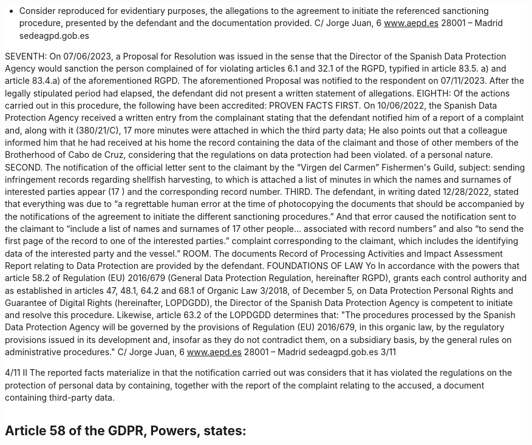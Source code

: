 - Consider reproduced for evidentiary purposes, the allegations to the agreement to initiate the referenced sanctioning procedure, presented by the defendant and the documentation provided.
C/ Jorge Juan, 6 www.aepd.es 28001 – Madrid sedeagpd.gob.es

SEVENTH: On 07/06/2023, a Proposal for Resolution was issued in the sense that the Director of the Spanish Data Protection Agency would sanction the person complained of for violating articles 6.1 and 32.1 of the RGPD, typified in article 83.5. a) and article 83.4.a) of the aforementioned RGPD.
The aforementioned Proposal was notified to the respondent on 07/11/2023. After the legally stipulated period had elapsed, the defendant did not present a written statement of allegations.
EIGHTH: Of the actions carried out in this procedure, the following have been accredited:
PROVEN FACTS
FIRST. On 10/06/2022, the Spanish Data Protection Agency received a written entry from the complainant stating that the defendant notified him of a report of a complaint and, along with it (380/21/C), 17 more minutes were attached in which the third party data; He also points out that a colleague informed him that he had received at his home the record containing the data of the claimant and those of other members of the Brotherhood of Cabo de Cruz, considering that the regulations on data protection had been violated. of a personal nature.
SECOND. The notification of the official letter sent to the claimant by the “Virgen del Carmen” Fishermen's Guild, subject: sending infringement records regarding shellfish harvesting, to which is attached a list of minutes in which the names and surnames of interested parties appear (17 ) and the corresponding record number.
THIRD. The defendant, in writing dated 12/28/2022, stated that everything was due to “a regrettable human error at the time of photocopying the documents that should be accompanied by the notifications of the agreement to initiate the different sanctioning procedures.”
And that error caused the notification sent to the claimant to “include a list of names and surnames of 17 other people... associated with record numbers” and also “to send the first page of the record to one of the interested parties.” complaint corresponding to the claimant, which includes the identifying data of the interested party and the vessel.”
ROOM. The documents Record of Processing Activities and Impact Assessment Report relating to Data Protection are provided by the defendant.
FOUNDATIONS OF LAW
Yo
In accordance with the powers that article 58.2 of Regulation (EU) 2016/679
(General Data Protection Regulation, hereinafter RGPD), grants each control authority and as established in articles 47, 48.1, 64.2 and 68.1 of Organic Law 3/2018, of December 5, on Data Protection Personal Rights and Guarantee of Digital Rights (hereinafter, LOPDGDD), the Director of the Spanish Data Protection Agency is competent to initiate and resolve this procedure.
Likewise, article 63.2 of the LOPDGDD determines that: "The procedures processed by the Spanish Data Protection Agency will be governed by the provisions of Regulation (EU) 2016/679, in this organic law, by the regulatory provisions issued in its development and, insofar as they do not contradict them, on a subsidiary basis, by the general rules on administrative procedures."
C/ Jorge Juan, 6 www.aepd.es 28001 – Madrid sedeagpd.gob.es
3/11

4/11
 II
The reported facts materialize in that the notification carried out was
considers that it has violated the regulations on the protection of personal data by containing, together with the report of the complaint relating to the accused, a document containing third-party data.
## Article 58 of the GDPR, Powers, states:

